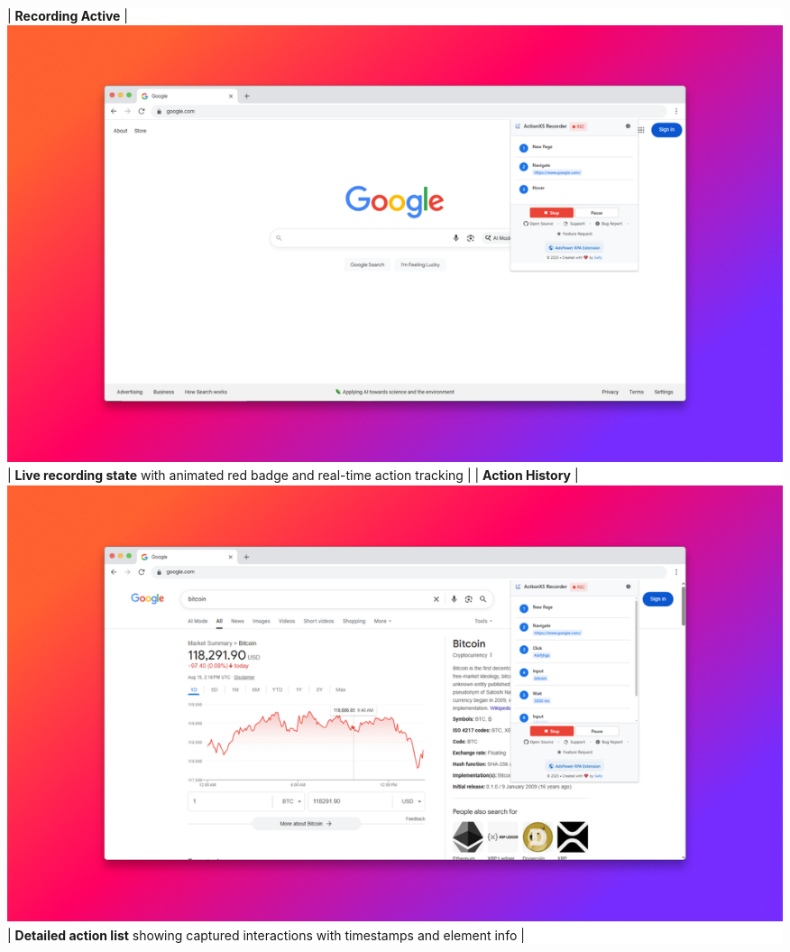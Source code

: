 | **Recording Active** | ![Recording Status](img/recording-status.png) | **Live recording state** with animated red badge and real-time action tracking |
| **Action History** | ![Action List](img/action-list.png) | **Detailed action list** showing captured interactions with timestamps and element info |